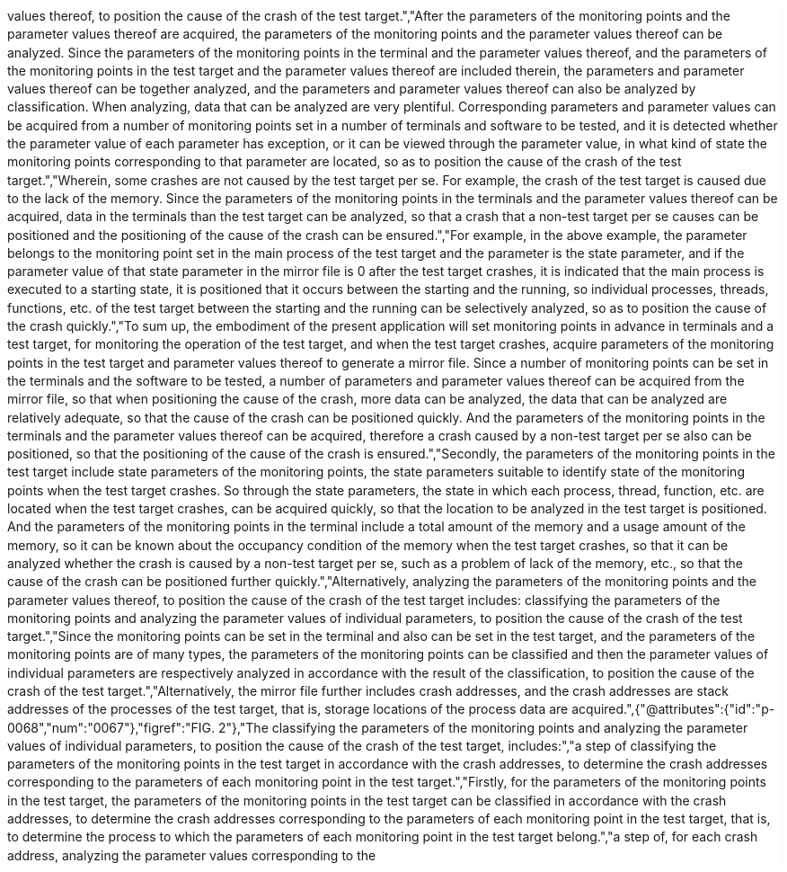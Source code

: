values thereof, to position the cause of the crash of the test target.","After the parameters of the monitoring points and the parameter values thereof are acquired, the parameters of the monitoring points and the parameter values thereof can be analyzed. Since the parameters of the monitoring points in the terminal and the parameter values thereof, and the parameters of the monitoring points in the test target and the parameter values thereof are included therein, the parameters and parameter values thereof can be together analyzed, and the parameters and parameter values thereof can also be analyzed by classification. When analyzing, data that can be analyzed are very plentiful. Corresponding parameters and parameter values can be acquired from a number of monitoring points set in a number of terminals and software to be tested, and it is detected whether the parameter value of each parameter has exception, or it can be viewed through the parameter value, in what kind of state the monitoring points corresponding to that parameter are located, so as to position the cause of the crash of the test target.","Wherein, some crashes are not caused by the test target per se. For example, the crash of the test target is caused due to the lack of the memory. Since the parameters of the monitoring points in the terminals and the parameter values thereof can be acquired, data in the terminals than the test target can be analyzed, so that a crash that a non-test target per se causes can be positioned and the positioning of the cause of the crash can be ensured.","For example, in the above example, the parameter belongs to the monitoring point set in the main process of the test target and the parameter is the state parameter, and if the parameter value of that state parameter in the mirror file is 0 after the test target crashes, it is indicated that the main process is executed to a starting state, it is positioned that it occurs between the starting and the running, so individual processes, threads, functions, etc. of the test target between the starting and the running can be selectively analyzed, so as to position the cause of the crash quickly.","To sum up, the embodiment of the present application will set monitoring points in advance in terminals and a test target, for monitoring the operation of the test target, and when the test target crashes, acquire parameters of the monitoring points in the test target and parameter values thereof to generate a mirror file. Since a number of monitoring points can be set in the terminals and the software to be tested, a number of parameters and parameter values thereof can be acquired from the mirror file, so that when positioning the cause of the crash, more data can be analyzed, the data that can be analyzed are relatively adequate, so that the cause of the crash can be positioned quickly. And the parameters of the monitoring points in the terminals and the parameter values thereof can be acquired, therefore a crash caused by a non-test target per se also can be positioned, so that the positioning of the cause of the crash is ensured.","Secondly, the parameters of the monitoring points in the test target include state parameters of the monitoring points, the state parameters suitable to identify state of the monitoring points when the test target crashes. So through the state parameters, the state in which each process, thread, function, etc. are located when the test target crashes, can be acquired quickly, so that the location to be analyzed in the test target is positioned. And the parameters of the monitoring points in the terminal include a total amount of the memory and a usage amount of the memory, so it can be known about the occupancy condition of the memory when the test target crashes, so that it can be analyzed whether the crash is caused by a non-test target per se, such as a problem of lack of the memory, etc., so that the cause of the crash can be positioned further quickly.","Alternatively, analyzing the parameters of the monitoring points and the parameter values thereof, to position the cause of the crash of the test target includes: classifying the parameters of the monitoring points and analyzing the parameter values of individual parameters, to position the cause of the crash of the test target.","Since the monitoring points can be set in the terminal and also can be set in the test target, and the parameters of the monitoring points are of many types, the parameters of the monitoring points can be classified and then the parameter values of individual parameters are respectively analyzed in accordance with the result of the classification, to position the cause of the crash of the test target.","Alternatively, the mirror file further includes crash addresses, and the crash addresses are stack addresses of the processes of the test target, that is, storage locations of the process data are acquired.",{"@attributes":{"id":"p-0068","num":"0067"},"figref":"FIG. 2"},"The classifying the parameters of the monitoring points and analyzing the parameter values of individual parameters, to position the cause of the crash of the test target, includes:","a step  of classifying the parameters of the monitoring points in the test target in accordance with the crash addresses, to determine the crash addresses corresponding to the parameters of each monitoring point in the test target.","Firstly, for the parameters of the monitoring points in the test target, the parameters of the monitoring points in the test target can be classified in accordance with the crash addresses, to determine the crash addresses corresponding to the parameters of each monitoring point in the test target, that is, to determine the process to which the parameters of each monitoring point in the test target belong.","a step  of, for each crash address, analyzing the parameter values corresponding to the